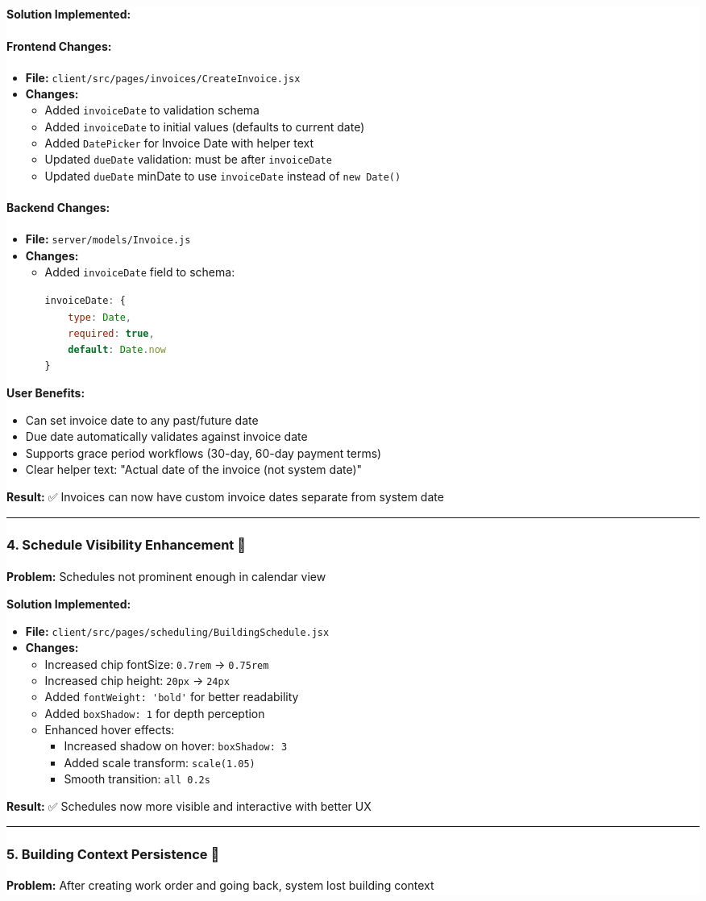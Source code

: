 **Solution Implemented:**

#### Frontend Changes:
- **File:** `client/src/pages/invoices/CreateInvoice.jsx`
- **Changes:**
  - Added `invoiceDate` to validation schema
  - Added `invoiceDate` to initial values (defaults to current date)
  - Added `DatePicker` for Invoice Date with helper text
  - Updated `dueDate` validation: must be after `invoiceDate`
  - Updated `dueDate` minDate to use `invoiceDate` instead of `new Date()`

#### Backend Changes:
- **File:** `server/models/Invoice.js`
- **Changes:**
  - Added `invoiceDate` field to schema:
    ```javascript
    invoiceDate: {
        type: Date,
        required: true,
        default: Date.now
    }
    ```

**User Benefits:**
- Can set invoice date to any past/future date
- Due date automatically validates against invoice date
- Supports grace period workflows (30-day, 60-day payment terms)
- Clear helper text: "Actual date of the invoice (not system date)"

**Result:** ✅ Invoices can now have custom invoice dates separate from system date

---

### 4. **Schedule Visibility Enhancement** 🎨
**Problem:** Schedules not prominent enough in calendar view

**Solution Implemented:**
- **File:** `client/src/pages/scheduling/BuildingSchedule.jsx`
- **Changes:**
  - Increased chip fontSize: `0.7rem` → `0.75rem`
  - Increased chip height: `20px` → `24px`
  - Added `fontWeight: 'bold'` for better readability
  - Added `boxShadow: 1` for depth perception
  - Enhanced hover effects:
    - Increased shadow on hover: `boxShadow: 3`
    - Added scale transform: `scale(1.05)`
    - Smooth transition: `all 0.2s`

**Result:** ✅ Schedules now more visible and interactive with better UX

---

### 5. **Building Context Persistence** 💾
**Problem:** After creating work order and going back, system lost building context
